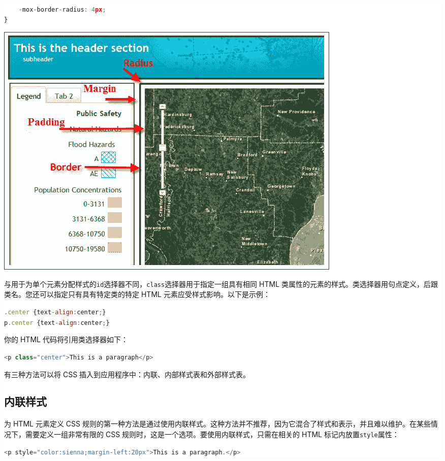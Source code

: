 ```js
    -mox-border-radius: 4px;
}
```

![CSS 语法](img/7965_01_07.jpg)

与用于为单个元素分配样式的`id`选择器不同，`class`选择器用于指定一组具有相同 HTML 类属性的元素的样式。类选择器用句点定义，后跟类名。您还可以指定只有具有特定类的特定 HTML 元素应受样式影响。以下是示例：

```js
.center {text-align:center;}
p.center {text-align:center;}
```

你的 HTML 代码将引用类选择器如下：

```js
<p class="center">This is a paragraph</p>
```

有三种方法可以将 CSS 插入到应用程序中：内联、内部样式表和外部样式表。

## 内联样式

为 HTML 元素定义 CSS 规则的第一种方法是通过使用内联样式。这种方法并不推荐，因为它混合了样式和表示，并且难以维护。在某些情况下，需要定义一组非常有限的 CSS 规则时，这是一个选项。要使用内联样式，只需在相关的 HTML 标记内放置`style`属性：

```js
<p style="color:sienna;margin-left:20px">This is a paragraph.</p>
```
